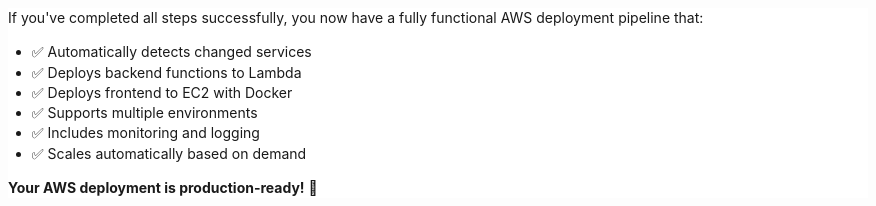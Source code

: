 If you've completed all steps successfully, you now have a fully functional AWS deployment pipeline that:
- ✅ Automatically detects changed services
- ✅ Deploys backend functions to Lambda
- ✅ Deploys frontend to EC2 with Docker
- ✅ Supports multiple environments
- ✅ Includes monitoring and logging
- ✅ Scales automatically based on demand

**Your AWS deployment is production-ready!** 🚀
